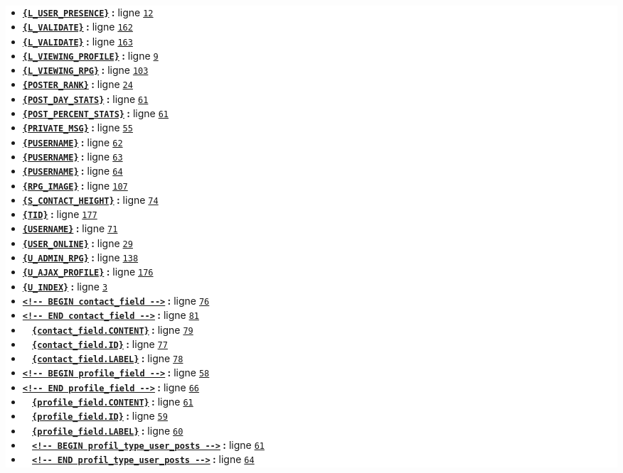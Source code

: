 * __[`{L_USER_PRESENCE}`](../var/L_USER_PRESENCE.md#readme) :__ ligne [`12`](../src/subsilver/profile_view_body.tpl#L12)
* __[`{L_VALIDATE}`](../var/L_VALIDATE.md#readme) :__ ligne [`162`](../src/subsilver/profile_view_body.tpl#L162)
* __[`{L_VALIDATE}`](../var/L_VALIDATE.md#readme) :__ ligne [`163`](../src/subsilver/profile_view_body.tpl#L163)
* __[`{L_VIEWING_PROFILE}`](../var/L_VIEWING_PROFILE.md#readme) :__ ligne [`9`](../src/subsilver/profile_view_body.tpl#L9)
* __[`{L_VIEWING_RPG}`](../var/L_VIEWING_RPG.md#readme) :__ ligne [`103`](../src/subsilver/profile_view_body.tpl#L103)
* __[`{POSTER_RANK}`](../var/POSTER_RANK.md#readme) :__ ligne [`24`](../src/subsilver/profile_view_body.tpl#L24)
* __[`{POST_DAY_STATS}`](../var/POST_DAY_STATS.md#readme) :__ ligne [`61`](../src/subsilver/profile_view_body.tpl#L61)
* __[`{POST_PERCENT_STATS}`](../var/POST_PERCENT_STATS.md#readme) :__ ligne [`61`](../src/subsilver/profile_view_body.tpl#L61)
* __[`{PRIVATE_MSG}`](../var/PRIVATE_MSG.md#readme) :__ ligne [`55`](../src/subsilver/profile_view_body.tpl#L55)
* __[`{PUSERNAME}`](../var/PUSERNAME.md#readme) :__ ligne [`62`](../src/subsilver/profile_view_body.tpl#L62)
* __[`{PUSERNAME}`](../var/PUSERNAME.md#readme) :__ ligne [`63`](../src/subsilver/profile_view_body.tpl#L63)
* __[`{PUSERNAME}`](../var/PUSERNAME.md#readme) :__ ligne [`64`](../src/subsilver/profile_view_body.tpl#L64)
* __[`{RPG_IMAGE}`](../var/RPG_IMAGE.md#readme) :__ ligne [`107`](../src/subsilver/profile_view_body.tpl#L107)
* __[`{S_CONTACT_HEIGHT}`](../var/S_CONTACT_HEIGHT.md#readme) :__ ligne [`74`](../src/subsilver/profile_view_body.tpl#L74)
* __[`{TID}`](../var/TID.md#readme) :__ ligne [`177`](../src/subsilver/profile_view_body.tpl#L177)
* __[`{USERNAME}`](../var/USERNAME.md#readme) :__ ligne [`71`](../src/subsilver/profile_view_body.tpl#L71)
* __[`{USER_ONLINE}`](../var/USER_ONLINE.md#readme) :__ ligne [`29`](../src/subsilver/profile_view_body.tpl#L29)
* __[`{U_ADMIN_RPG}`](../var/U_ADMIN_RPG.md#readme) :__ ligne [`138`](../src/subsilver/profile_view_body.tpl#L138)
* __[`{U_AJAX_PROFILE}`](../var/U_AJAX_PROFILE.md#readme) :__ ligne [`176`](../src/subsilver/profile_view_body.tpl#L176)
* __[`{U_INDEX}`](../var/U_INDEX.md#readme) :__ ligne [`3`](../src/subsilver/profile_view_body.tpl#L3)
* __[`<!-- BEGIN contact_field -->`](../var/contact_field.md#readme) :__ ligne [`76`](../src/subsilver/profile_view_body.tpl#L76)
* __[`<!-- END contact_field -->`](../var/contact_field.md#readme) :__ ligne [`81`](../src/subsilver/profile_view_body.tpl#L81)
* __&nbsp;&nbsp;&nbsp;&nbsp;[`{contact_field.CONTENT}`](../var/contact_field.CONTENT.md#readme) :__ ligne [`79`](../src/subsilver/profile_view_body.tpl#L79)
* __&nbsp;&nbsp;&nbsp;&nbsp;[`{contact_field.ID}`](../var/contact_field.ID.md#readme) :__ ligne [`77`](../src/subsilver/profile_view_body.tpl#L77)
* __&nbsp;&nbsp;&nbsp;&nbsp;[`{contact_field.LABEL}`](../var/contact_field.LABEL.md#readme) :__ ligne [`78`](../src/subsilver/profile_view_body.tpl#L78)
* __[`<!-- BEGIN profile_field -->`](../var/profile_field.md#readme) :__ ligne [`58`](../src/subsilver/profile_view_body.tpl#L58)
* __[`<!-- END profile_field -->`](../var/profile_field.md#readme) :__ ligne [`66`](../src/subsilver/profile_view_body.tpl#L66)
* __&nbsp;&nbsp;&nbsp;&nbsp;[`{profile_field.CONTENT}`](../var/profile_field.CONTENT.md#readme) :__ ligne [`61`](../src/subsilver/profile_view_body.tpl#L61)
* __&nbsp;&nbsp;&nbsp;&nbsp;[`{profile_field.ID}`](../var/profile_field.ID.md#readme) :__ ligne [`59`](../src/subsilver/profile_view_body.tpl#L59)
* __&nbsp;&nbsp;&nbsp;&nbsp;[`{profile_field.LABEL}`](../var/profile_field.LABEL.md#readme) :__ ligne [`60`](../src/subsilver/profile_view_body.tpl#L60)
* __&nbsp;&nbsp;&nbsp;&nbsp;[`<!-- BEGIN profil_type_user_posts -->`](../var/profile_field.profil_type_user_posts.md#readme) :__ ligne [`61`](../src/subsilver/profile_view_body.tpl#L61)
* __&nbsp;&nbsp;&nbsp;&nbsp;[`<!-- END profil_type_user_posts -->`](../var/profile_field.profil_type_user_posts.md#readme) :__ ligne [`64`](../src/subsilver/profile_view_body.tpl#L64)